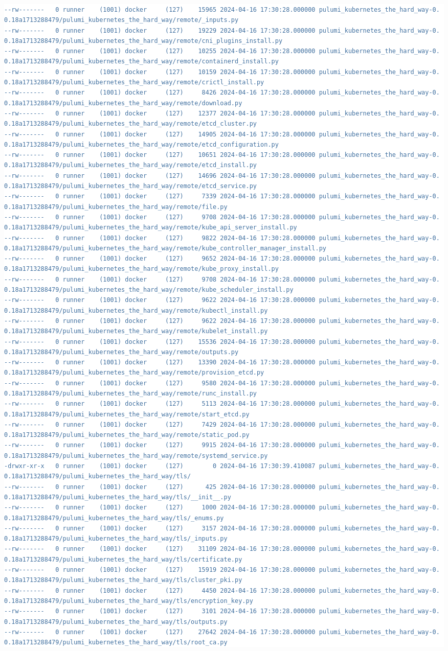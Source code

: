 ```diff
--rw-------   0 runner    (1001) docker     (127)    15965 2024-04-16 17:30:28.000000 pulumi_kubernetes_the_hard_way-0.0.18a1713288479/pulumi_kubernetes_the_hard_way/remote/_inputs.py
--rw-------   0 runner    (1001) docker     (127)    19229 2024-04-16 17:30:28.000000 pulumi_kubernetes_the_hard_way-0.0.18a1713288479/pulumi_kubernetes_the_hard_way/remote/cni_plugins_install.py
--rw-------   0 runner    (1001) docker     (127)    10255 2024-04-16 17:30:28.000000 pulumi_kubernetes_the_hard_way-0.0.18a1713288479/pulumi_kubernetes_the_hard_way/remote/containerd_install.py
--rw-------   0 runner    (1001) docker     (127)    10159 2024-04-16 17:30:28.000000 pulumi_kubernetes_the_hard_way-0.0.18a1713288479/pulumi_kubernetes_the_hard_way/remote/crictl_install.py
--rw-------   0 runner    (1001) docker     (127)     8426 2024-04-16 17:30:28.000000 pulumi_kubernetes_the_hard_way-0.0.18a1713288479/pulumi_kubernetes_the_hard_way/remote/download.py
--rw-------   0 runner    (1001) docker     (127)    12377 2024-04-16 17:30:28.000000 pulumi_kubernetes_the_hard_way-0.0.18a1713288479/pulumi_kubernetes_the_hard_way/remote/etcd_cluster.py
--rw-------   0 runner    (1001) docker     (127)    14905 2024-04-16 17:30:28.000000 pulumi_kubernetes_the_hard_way-0.0.18a1713288479/pulumi_kubernetes_the_hard_way/remote/etcd_configuration.py
--rw-------   0 runner    (1001) docker     (127)    10651 2024-04-16 17:30:28.000000 pulumi_kubernetes_the_hard_way-0.0.18a1713288479/pulumi_kubernetes_the_hard_way/remote/etcd_install.py
--rw-------   0 runner    (1001) docker     (127)    14696 2024-04-16 17:30:28.000000 pulumi_kubernetes_the_hard_way-0.0.18a1713288479/pulumi_kubernetes_the_hard_way/remote/etcd_service.py
--rw-------   0 runner    (1001) docker     (127)     7339 2024-04-16 17:30:28.000000 pulumi_kubernetes_the_hard_way-0.0.18a1713288479/pulumi_kubernetes_the_hard_way/remote/file.py
--rw-------   0 runner    (1001) docker     (127)     9708 2024-04-16 17:30:28.000000 pulumi_kubernetes_the_hard_way-0.0.18a1713288479/pulumi_kubernetes_the_hard_way/remote/kube_api_server_install.py
--rw-------   0 runner    (1001) docker     (127)     9822 2024-04-16 17:30:28.000000 pulumi_kubernetes_the_hard_way-0.0.18a1713288479/pulumi_kubernetes_the_hard_way/remote/kube_controller_manager_install.py
--rw-------   0 runner    (1001) docker     (127)     9652 2024-04-16 17:30:28.000000 pulumi_kubernetes_the_hard_way-0.0.18a1713288479/pulumi_kubernetes_the_hard_way/remote/kube_proxy_install.py
--rw-------   0 runner    (1001) docker     (127)     9708 2024-04-16 17:30:28.000000 pulumi_kubernetes_the_hard_way-0.0.18a1713288479/pulumi_kubernetes_the_hard_way/remote/kube_scheduler_install.py
--rw-------   0 runner    (1001) docker     (127)     9622 2024-04-16 17:30:28.000000 pulumi_kubernetes_the_hard_way-0.0.18a1713288479/pulumi_kubernetes_the_hard_way/remote/kubectl_install.py
--rw-------   0 runner    (1001) docker     (127)     9622 2024-04-16 17:30:28.000000 pulumi_kubernetes_the_hard_way-0.0.18a1713288479/pulumi_kubernetes_the_hard_way/remote/kubelet_install.py
--rw-------   0 runner    (1001) docker     (127)    15536 2024-04-16 17:30:28.000000 pulumi_kubernetes_the_hard_way-0.0.18a1713288479/pulumi_kubernetes_the_hard_way/remote/outputs.py
--rw-------   0 runner    (1001) docker     (127)    13390 2024-04-16 17:30:28.000000 pulumi_kubernetes_the_hard_way-0.0.18a1713288479/pulumi_kubernetes_the_hard_way/remote/provision_etcd.py
--rw-------   0 runner    (1001) docker     (127)     9580 2024-04-16 17:30:28.000000 pulumi_kubernetes_the_hard_way-0.0.18a1713288479/pulumi_kubernetes_the_hard_way/remote/runc_install.py
--rw-------   0 runner    (1001) docker     (127)     5113 2024-04-16 17:30:28.000000 pulumi_kubernetes_the_hard_way-0.0.18a1713288479/pulumi_kubernetes_the_hard_way/remote/start_etcd.py
--rw-------   0 runner    (1001) docker     (127)     7429 2024-04-16 17:30:28.000000 pulumi_kubernetes_the_hard_way-0.0.18a1713288479/pulumi_kubernetes_the_hard_way/remote/static_pod.py
--rw-------   0 runner    (1001) docker     (127)     9915 2024-04-16 17:30:28.000000 pulumi_kubernetes_the_hard_way-0.0.18a1713288479/pulumi_kubernetes_the_hard_way/remote/systemd_service.py
-drwxr-xr-x   0 runner    (1001) docker     (127)        0 2024-04-16 17:30:39.410087 pulumi_kubernetes_the_hard_way-0.0.18a1713288479/pulumi_kubernetes_the_hard_way/tls/
--rw-------   0 runner    (1001) docker     (127)      425 2024-04-16 17:30:28.000000 pulumi_kubernetes_the_hard_way-0.0.18a1713288479/pulumi_kubernetes_the_hard_way/tls/__init__.py
--rw-------   0 runner    (1001) docker     (127)     1000 2024-04-16 17:30:28.000000 pulumi_kubernetes_the_hard_way-0.0.18a1713288479/pulumi_kubernetes_the_hard_way/tls/_enums.py
--rw-------   0 runner    (1001) docker     (127)     3157 2024-04-16 17:30:28.000000 pulumi_kubernetes_the_hard_way-0.0.18a1713288479/pulumi_kubernetes_the_hard_way/tls/_inputs.py
--rw-------   0 runner    (1001) docker     (127)    31109 2024-04-16 17:30:28.000000 pulumi_kubernetes_the_hard_way-0.0.18a1713288479/pulumi_kubernetes_the_hard_way/tls/certificate.py
--rw-------   0 runner    (1001) docker     (127)    15919 2024-04-16 17:30:28.000000 pulumi_kubernetes_the_hard_way-0.0.18a1713288479/pulumi_kubernetes_the_hard_way/tls/cluster_pki.py
--rw-------   0 runner    (1001) docker     (127)     4450 2024-04-16 17:30:28.000000 pulumi_kubernetes_the_hard_way-0.0.18a1713288479/pulumi_kubernetes_the_hard_way/tls/encryption_key.py
--rw-------   0 runner    (1001) docker     (127)     3101 2024-04-16 17:30:28.000000 pulumi_kubernetes_the_hard_way-0.0.18a1713288479/pulumi_kubernetes_the_hard_way/tls/outputs.py
--rw-------   0 runner    (1001) docker     (127)    27642 2024-04-16 17:30:28.000000 pulumi_kubernetes_the_hard_way-0.0.18a1713288479/pulumi_kubernetes_the_hard_way/tls/root_ca.py
```